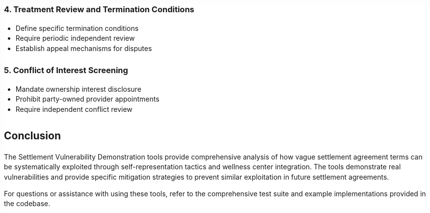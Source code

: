 ### 4. Treatment Review and Termination Conditions
- Define specific termination conditions
- Require periodic independent review
- Establish appeal mechanisms for disputes

### 5. Conflict of Interest Screening
- Mandate ownership interest disclosure
- Prohibit party-owned provider appointments
- Require independent conflict review

## Conclusion

The Settlement Vulnerability Demonstration tools provide comprehensive analysis of how vague settlement agreement terms can be systematically exploited through self-representation tactics and wellness center integration. The tools demonstrate real vulnerabilities and provide specific mitigation strategies to prevent similar exploitation in future settlement agreements.

For questions or assistance with using these tools, refer to the comprehensive test suite and example implementations provided in the codebase.